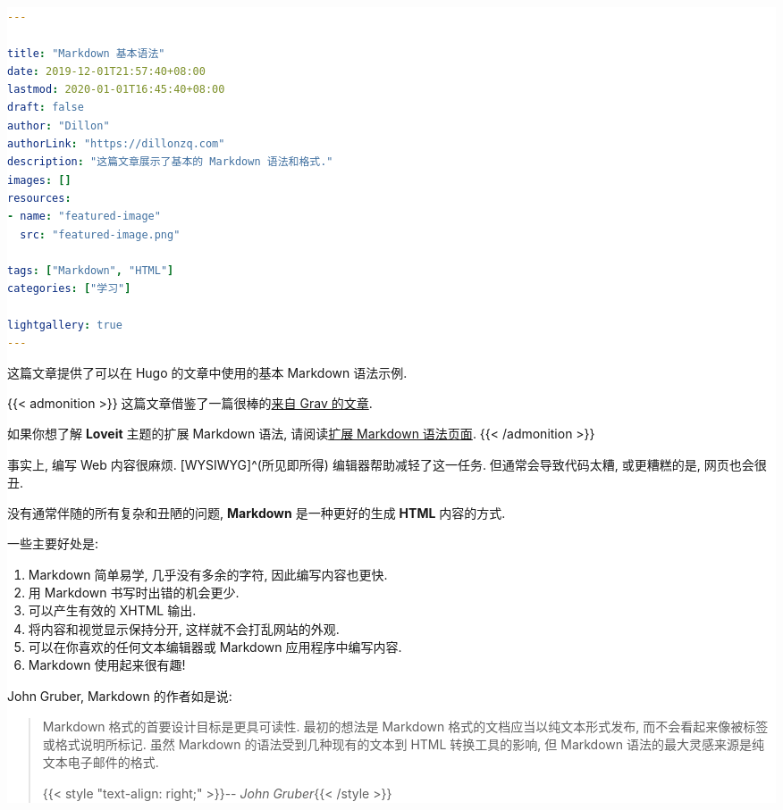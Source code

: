 ```yaml
---

title: "Markdown 基本语法"
date: 2019-12-01T21:57:40+08:00
lastmod: 2020-01-01T16:45:40+08:00
draft: false
author: "Dillon"
authorLink: "https://dillonzq.com"
description: "这篇文章展示了基本的 Markdown 语法和格式."
images: []
resources:
- name: "featured-image"
  src: "featured-image.png"

tags: ["Markdown", "HTML"]
categories: ["学习"]

lightgallery: true
---
```


这篇文章提供了可以在 Hugo 的文章中使用的基本 Markdown 语法示例.



{{< admonition >}}
这篇文章借鉴了一篇很棒的[来自 Grav 的文章](http://learn.getgrav.org/content/markdown).

如果你想了解 **Loveit** 主题的扩展 Markdown 语法, 请阅读[扩展 Markdown 语法页面](../theme-documentation-content#extended-markdown-syntax).
{{< /admonition >}}

事实上, 编写 Web 内容很麻烦. [WYSIWYG]^(所见即所得) 编辑器帮助减轻了这一任务. 但通常会导致代码太糟, 或更糟糕的是, 网页也会很丑.

没有通常伴随的所有复杂和丑陋的问题, **Markdown** 是一种更好的生成 **HTML** 内容的方式.

一些主要好处是:

1. Markdown 简单易学, 几乎没有多余的字符, 因此编写内容也更快.
2. 用 Markdown 书写时出错的机会更少.
3. 可以产生有效的 XHTML 输出.
4. 将内容和视觉显示保持分开, 这样就不会打乱网站的外观.
5. 可以在你喜欢的任何文本编辑器或 Markdown 应用程序中编写内容.
6. Markdown 使用起来很有趣!

John Gruber, Markdown 的作者如是说:

> Markdown 格式的首要设计目标是更具可读性.
> 最初的想法是 Markdown 格式的文档应当以纯文本形式发布,
> 而不会看起来像被标签或格式说明所标记.
> 虽然 Markdown 的语法受到几种现有的文本到 HTML 转换工具的影响,
> 但 Markdown 语法的最大灵感来源是纯文本电子邮件的格式.
>
> {{< style "text-align: right;" >}}-- _John Gruber_{{< /style >}}


[^1]: 这是一个数字脚注
[^label]: 这是一个带标签的脚注
[^1]: 这是一个数字脚注
[^label]: 这是一个带标签的脚注
[id]: https://octodex.github.com/images/dojocat.jpg  "The Dojocat"
[id]: https://octodex.github.com/images/dojocat.jpg  "The Dojocat"